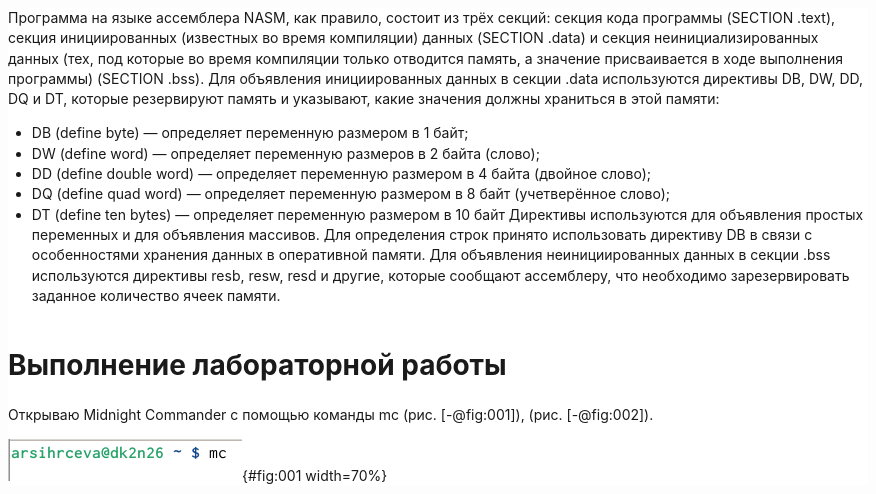 Программа на языке ассемблера NASM, как правило, состоит из трёх секций: секция кода программы (SECTION .text), секция инициированных (известных во время компиляции) данных (SECTION .data) и секция неинициализированных данных (тех, под которые во время компиляции только отводится память, а значение присваивается в ходе выполнения программы) (SECTION .bss).
Для объявления инициированных данных в секции .data используются директивы DB, DW, DD, DQ и DT, которые резервируют память и указывают, какие значения должны храниться в этой памяти:
- DB (define byte) — определяет переменную размером в 1 байт;
- DW (define word) — определяет переменную размеров в 2 байта (слово);
- DD (define double word) — определяет переменную размером в 4 байта (двойное слово);
- DQ (define quad word) — определяет переменную размером в 8 байт (учетверённое слово);
- DT (define ten bytes) — определяет переменную размером в 10 байт
Директивы используются для объявления простых переменных и для объявления массивов. Для определения строк принято использовать директиву DB в связи с особенностями хранения данных в оперативной памяти.
Для объявления неинициированных данных в секции .bss используются директивы resb, resw, resd и другие, которые сообщают ассемблеру, что необходимо зарезервировать заданное количество ячеек памяти. 

# Выполнение лабораторной работы

Открываю Midnight Commander с помощью команды mc (рис. [-@fig:001]), (рис. [-@fig:002]).

![Команда для открытия Midnight Commander](image/5.001.png){#fig:001 width=70%}
